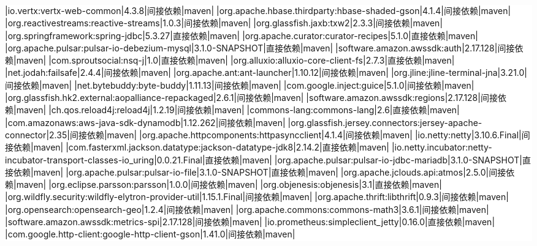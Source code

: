 |io.vertx:vertx-web-common|4.3.8|间接依赖|maven|
|org.apache.hbase.thirdparty:hbase-shaded-gson|4.1.4|间接依赖|maven|
|org.reactivestreams:reactive-streams|1.0.3|间接依赖|maven|
|org.glassfish.jaxb:txw2|2.3.3|间接依赖|maven|
|org.springframework:spring-jdbc|5.3.27|直接依赖|maven|
|org.apache.curator:curator-recipes|5.1.0|直接依赖|maven|
|org.apache.pulsar:pulsar-io-debezium-mysql|3.1.0-SNAPSHOT|直接依赖|maven|
|software.amazon.awssdk:auth|2.17.128|间接依赖|maven|
|com.sproutsocial:nsq-j|1.0|直接依赖|maven|
|org.alluxio:alluxio-core-client-fs|2.7.3|直接依赖|maven|
|net.jodah:failsafe|2.4.4|间接依赖|maven|
|org.apache.ant:ant-launcher|1.10.12|间接依赖|maven|
|org.jline:jline-terminal-jna|3.21.0|间接依赖|maven|
|net.bytebuddy:byte-buddy|1.11.13|间接依赖|maven|
|com.google.inject:guice|5.1.0|间接依赖|maven|
|org.glassfish.hk2.external:aopalliance-repackaged|2.6.1|间接依赖|maven|
|software.amazon.awssdk:regions|2.17.128|间接依赖|maven|
|ch.qos.reload4j:reload4j|1.2.19|间接依赖|maven|
|commons-lang:commons-lang|2.6|直接依赖|maven|
|com.amazonaws:aws-java-sdk-dynamodb|1.12.262|间接依赖|maven|
|org.glassfish.jersey.connectors:jersey-apache-connector|2.35|间接依赖|maven|
|org.apache.httpcomponents:httpasyncclient|4.1.4|间接依赖|maven|
|io.netty:netty|3.10.6.Final|间接依赖|maven|
|com.fasterxml.jackson.datatype:jackson-datatype-jdk8|2.14.2|直接依赖|maven|
|io.netty.incubator:netty-incubator-transport-classes-io_uring|0.0.21.Final|直接依赖|maven|
|org.apache.pulsar:pulsar-io-jdbc-mariadb|3.1.0-SNAPSHOT|直接依赖|maven|
|org.apache.pulsar:pulsar-io-file|3.1.0-SNAPSHOT|直接依赖|maven|
|org.apache.jclouds.api:atmos|2.5.0|间接依赖|maven|
|org.eclipse.parsson:parsson|1.0.0|间接依赖|maven|
|org.objenesis:objenesis|3.1|直接依赖|maven|
|org.wildfly.security:wildfly-elytron-provider-util|1.15.1.Final|间接依赖|maven|
|org.apache.thrift:libthrift|0.9.3|间接依赖|maven|
|org.opensearch:opensearch-geo|1.2.4|间接依赖|maven|
|org.apache.commons:commons-math3|3.6.1|间接依赖|maven|
|software.amazon.awssdk:metrics-spi|2.17.128|间接依赖|maven|
|io.prometheus:simpleclient_jetty|0.16.0|直接依赖|maven|
|com.google.http-client:google-http-client-gson|1.41.0|间接依赖|maven|